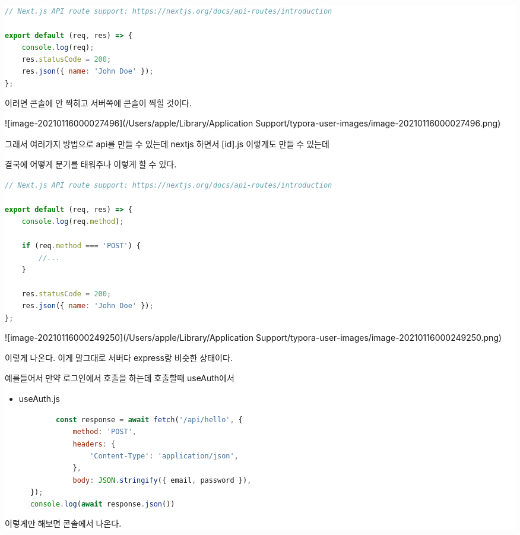 ```js
// Next.js API route support: https://nextjs.org/docs/api-routes/introduction

export default (req, res) => {
	console.log(req);
	res.statusCode = 200;
	res.json({ name: 'John Doe' });
};

```

이러면 콘솔에 안 찍히고 서버쪽에 콘솔이 찍힐 것이다.

![image-20210116000027496](/Users/apple/Library/Application Support/typora-user-images/image-20210116000027496.png)

그래서 여러가지 방법으로 api를 만들 수 있는데 nextjs 하면서 [id].js 이렇게도 만들 수 있는데 

결국에 어떻게 분기를 태워주나 이렇게 할 수 있다.

```js
// Next.js API route support: https://nextjs.org/docs/api-routes/introduction

export default (req, res) => {
	console.log(req.method);

	if (req.method === 'POST') {
		//...
	}

	res.statusCode = 200;
	res.json({ name: 'John Doe' });
};

```

![image-20210116000249250](/Users/apple/Library/Application Support/typora-user-images/image-20210116000249250.png)

이렇게 나온다. 이게 말그대로 서버다 express랑 비슷한 상태이다.  

예를들어서 만약 로그인에서 호출을 하는데 호출할때 useAuth에서 

- useAuth.js

```js
			const response = await fetch('/api/hello', {
				method: 'POST',
				headers: {
					'Content-Type': 'application/json',
				},
				body: JSON.stringify({ email, password }),
      });
      console.log(await response.json())
```

이렇게만 해보면 콘솔에서 나온다.
